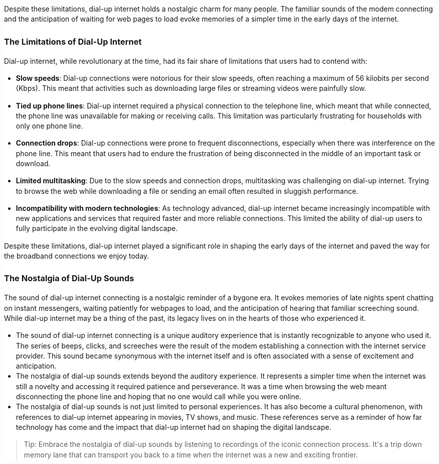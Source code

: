Despite these limitations, dial-up internet holds a nostalgic charm for many people. The familiar sounds of the modem connecting and the anticipation of waiting for web pages to load evoke memories of a simpler time in the early days of the internet.

### The Limitations of Dial-Up Internet

Dial-up internet, while revolutionary at the time, had its fair share of limitations that users had to contend with:

*   **Slow speeds**: Dial-up connections were notorious for their slow speeds, often reaching a maximum of 56 kilobits per second (Kbps). This meant that activities such as downloading large files or streaming videos were painfully slow.
    
*   **Tied up phone lines**: Dial-up internet required a physical connection to the telephone line, which meant that while connected, the phone line was unavailable for making or receiving calls. This limitation was particularly frustrating for households with only one phone line.
    
*   **Connection drops**: Dial-up connections were prone to frequent disconnections, especially when there was interference on the phone line. This meant that users had to endure the frustration of being disconnected in the middle of an important task or download.
    
*   **Limited multitasking**: Due to the slow speeds and connection drops, multitasking was challenging on dial-up internet. Trying to browse the web while downloading a file or sending an email often resulted in sluggish performance.
    
*   **Incompatibility with modern technologies**: As technology advanced, dial-up internet became increasingly incompatible with new applications and services that required faster and more reliable connections. This limited the ability of dial-up users to fully participate in the evolving digital landscape.
    

Despite these limitations, dial-up internet played a significant role in shaping the early days of the internet and paved the way for the broadband connections we enjoy today.

### The Nostalgia of Dial-Up Sounds

The sound of dial-up internet connecting is a nostalgic reminder of a bygone era. It evokes memories of late nights spent chatting on instant messengers, waiting patiently for webpages to load, and the anticipation of hearing that familiar screeching sound. While dial-up internet may be a thing of the past, its legacy lives on in the hearts of those who experienced it.

*   The sound of dial-up internet connecting is a unique auditory experience that is instantly recognizable to anyone who used it. The series of beeps, clicks, and screeches were the result of the modem establishing a connection with the internet service provider. This sound became synonymous with the internet itself and is often associated with a sense of excitement and anticipation.
*   The nostalgia of dial-up sounds extends beyond the auditory experience. It represents a simpler time when the internet was still a novelty and accessing it required patience and perseverance. It was a time when browsing the web meant disconnecting the phone line and hoping that no one would call while you were online.
*   The nostalgia of dial-up sounds is not just limited to personal experiences. It has also become a cultural phenomenon, with references to dial-up internet appearing in movies, TV shows, and music. These references serve as a reminder of how far technology has come and the impact that dial-up internet had on shaping the digital landscape.

> Tip: Embrace the nostalgia of dial-up sounds by listening to recordings of the iconic connection process. It's a trip down memory lane that can transport you back to a time when the internet was a new and exciting frontier.
